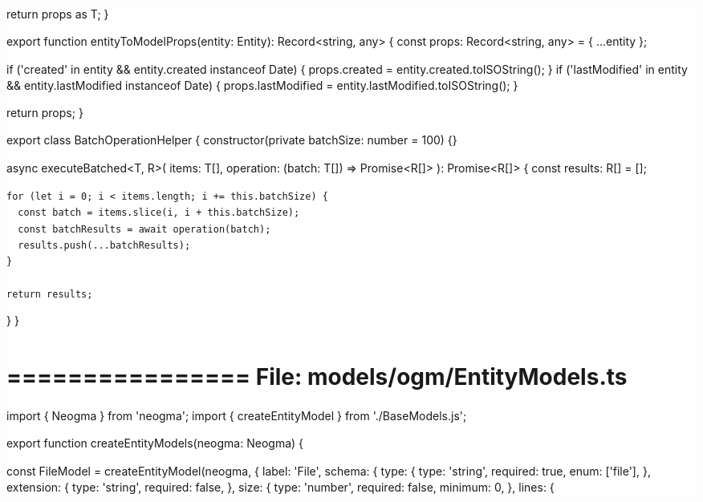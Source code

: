   return props as T;
}




export function entityToModelProps(entity: Entity): Record<string, any> {
  const props: Record<string, any> = { ...entity };


  if ('created' in entity && entity.created instanceof Date) {
    props.created = entity.created.toISOString();
  }
  if ('lastModified' in entity && entity.lastModified instanceof Date) {
    props.lastModified = entity.lastModified.toISOString();
  }

  return props;
}




export class BatchOperationHelper {
  constructor(private batchSize: number = 100) {}




  async executeBatched<T, R>(
    items: T[],
    operation: (batch: T[]) => Promise<R[]>
  ): Promise<R[]> {
    const results: R[] = [];

    for (let i = 0; i < items.length; i += this.batchSize) {
      const batch = items.slice(i, i + this.batchSize);
      const batchResults = await operation(batch);
      results.push(...batchResults);
    }

    return results;
  }
}

================
File: models/ogm/EntityModels.ts
================
import { Neogma } from 'neogma';
import { createEntityModel } from './BaseModels.js';




export function createEntityModels(neogma: Neogma) {

  const FileModel = createEntityModel(neogma, {
    label: 'File',
    schema: {
      type: {
        type: 'string',
        required: true,
        enum: ['file'],
      },
      extension: {
        type: 'string',
        required: false,
      },
      size: {
        type: 'number',
        required: false,
        minimum: 0,
      },
      lines: {